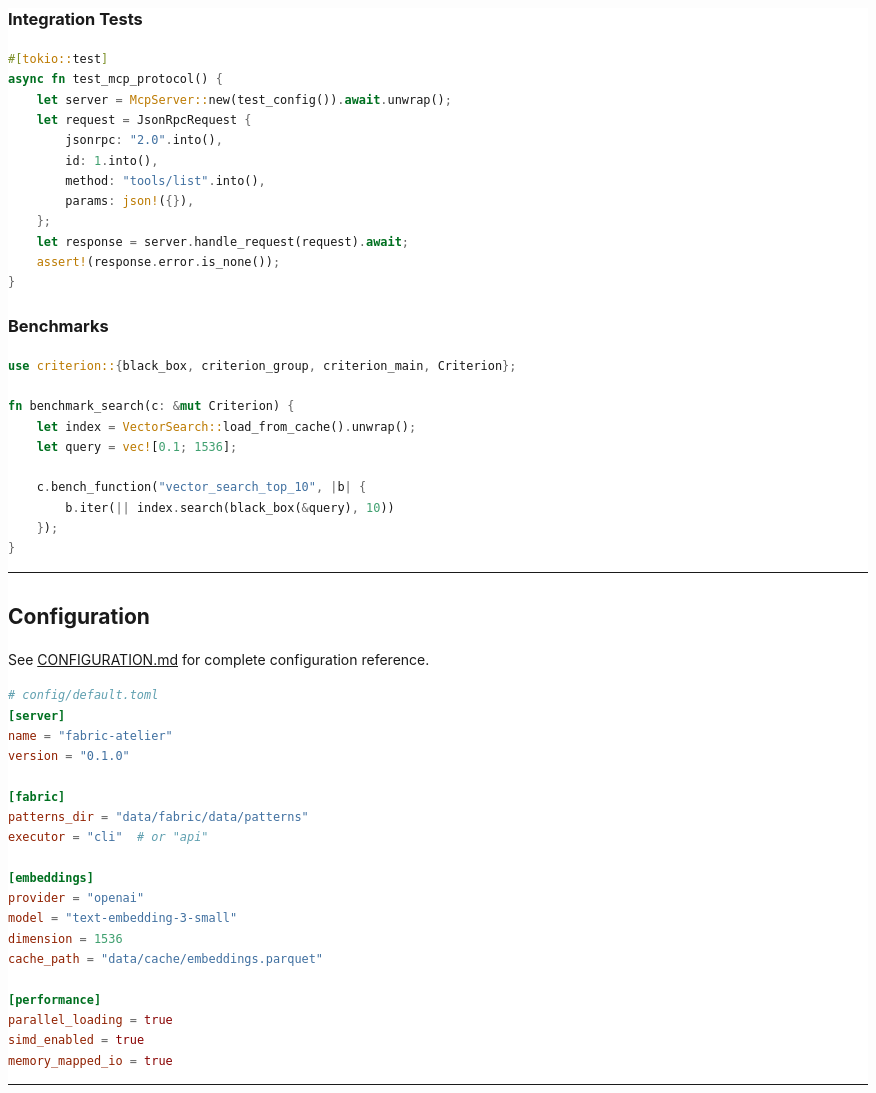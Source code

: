 ### Integration Tests

```rust
#[tokio::test]
async fn test_mcp_protocol() {
    let server = McpServer::new(test_config()).await.unwrap();
    let request = JsonRpcRequest {
        jsonrpc: "2.0".into(),
        id: 1.into(),
        method: "tools/list".into(),
        params: json!({}),
    };
    let response = server.handle_request(request).await;
    assert!(response.error.is_none());
}
```

### Benchmarks

```rust
use criterion::{black_box, criterion_group, criterion_main, Criterion};

fn benchmark_search(c: &mut Criterion) {
    let index = VectorSearch::load_from_cache().unwrap();
    let query = vec![0.1; 1536];
    
    c.bench_function("vector_search_top_10", |b| {
        b.iter(|| index.search(black_box(&query), 10))
    });
}
```

---

## Configuration

See [CONFIGURATION.md](./CONFIGURATION.md) for complete configuration reference.

```toml
# config/default.toml
[server]
name = "fabric-atelier"
version = "0.1.0"

[fabric]
patterns_dir = "data/fabric/data/patterns"
executor = "cli"  # or "api"

[embeddings]
provider = "openai"
model = "text-embedding-3-small"
dimension = 1536
cache_path = "data/cache/embeddings.parquet"

[performance]
parallel_loading = true
simd_enabled = true
memory_mapped_io = true
```

---
